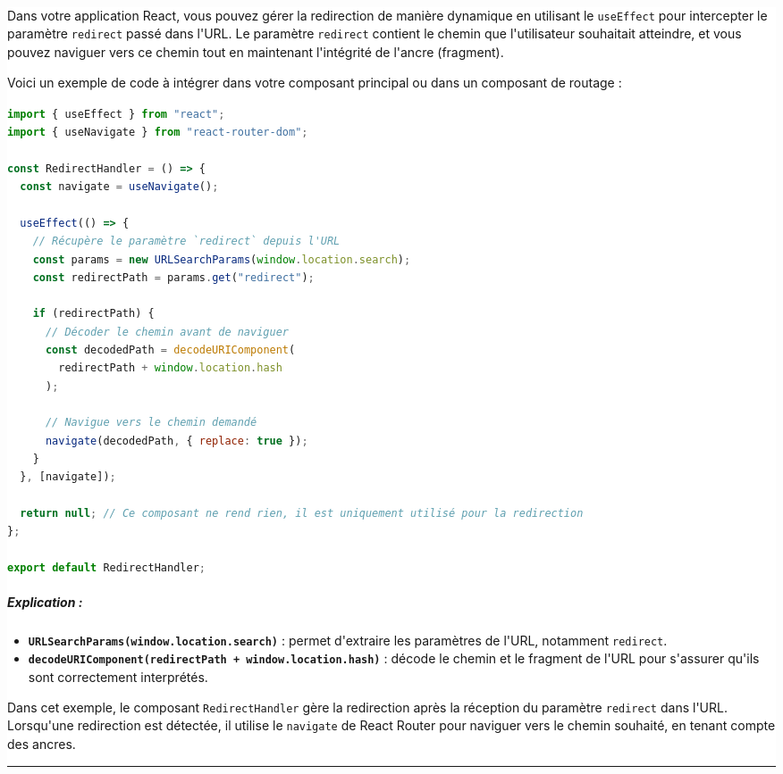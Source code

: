 Dans votre application React, vous pouvez gérer la redirection de manière dynamique en utilisant le `useEffect` pour intercepter le paramètre `redirect` passé dans l'URL. Le paramètre `redirect` contient le chemin que l'utilisateur souhaitait atteindre, et vous pouvez naviguer vers ce chemin tout en maintenant l'intégrité de l'ancre (fragment).

Voici un exemple de code à intégrer dans votre composant principal ou dans un composant de routage :

```javascript
import { useEffect } from "react";
import { useNavigate } from "react-router-dom";

const RedirectHandler = () => {
  const navigate = useNavigate();

  useEffect(() => {
    // Récupère le paramètre `redirect` depuis l'URL
    const params = new URLSearchParams(window.location.search);
    const redirectPath = params.get("redirect");

    if (redirectPath) {
      // Décoder le chemin avant de naviguer
      const decodedPath = decodeURIComponent(
        redirectPath + window.location.hash
      );

      // Navigue vers le chemin demandé
      navigate(decodedPath, { replace: true });
    }
  }, [navigate]);

  return null; // Ce composant ne rend rien, il est uniquement utilisé pour la redirection
};

export default RedirectHandler;
```

##### Explication :

- **`URLSearchParams(window.location.search)`** : permet d'extraire les paramètres de l'URL, notamment `redirect`.
- **`decodeURIComponent(redirectPath + window.location.hash)`** : décode le chemin et le fragment de l'URL pour s'assurer qu'ils sont correctement interprétés.

Dans cet exemple, le composant `RedirectHandler` gère la redirection après la réception du paramètre `redirect` dans l'URL. Lorsqu'une redirection est détectée, il utilise le `navigate` de React Router pour naviguer vers le chemin souhaité, en tenant compte des ancres.

---

